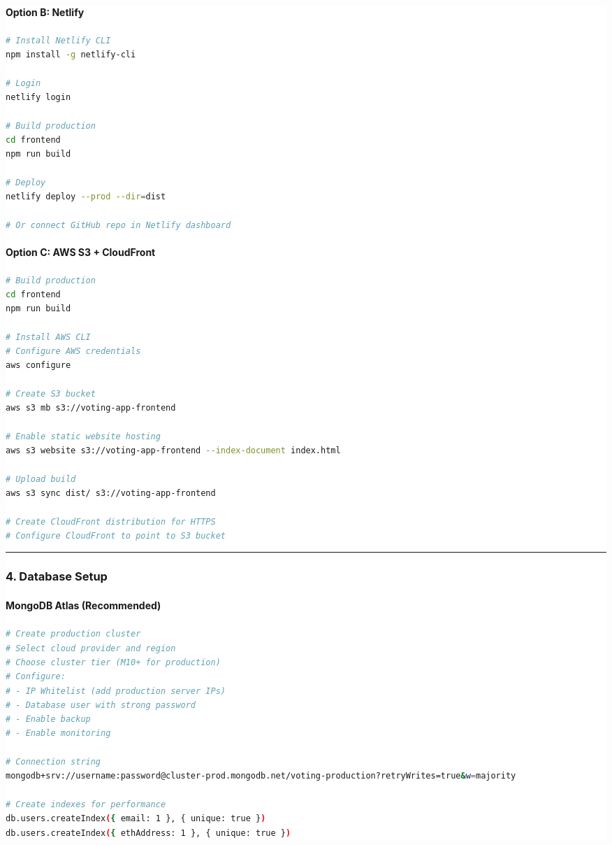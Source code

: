 #### Option B: Netlify

```bash
# Install Netlify CLI
npm install -g netlify-cli

# Login
netlify login

# Build production
cd frontend
npm run build

# Deploy
netlify deploy --prod --dir=dist

# Or connect GitHub repo in Netlify dashboard
```

#### Option C: AWS S3 + CloudFront

```bash
# Build production
cd frontend
npm run build

# Install AWS CLI
# Configure AWS credentials
aws configure

# Create S3 bucket
aws s3 mb s3://voting-app-frontend

# Enable static website hosting
aws s3 website s3://voting-app-frontend --index-document index.html

# Upload build
aws s3 sync dist/ s3://voting-app-frontend

# Create CloudFront distribution for HTTPS
# Configure CloudFront to point to S3 bucket
```

---

### 4. Database Setup

#### MongoDB Atlas (Recommended)

```bash
# Create production cluster
# Select cloud provider and region
# Choose cluster tier (M10+ for production)
# Configure:
# - IP Whitelist (add production server IPs)
# - Database user with strong password
# - Enable backup
# - Enable monitoring

# Connection string
mongodb+srv://username:password@cluster-prod.mongodb.net/voting-production?retryWrites=true&w=majority

# Create indexes for performance
db.users.createIndex({ email: 1 }, { unique: true })
db.users.createIndex({ ethAddress: 1 }, { unique: true })
```
